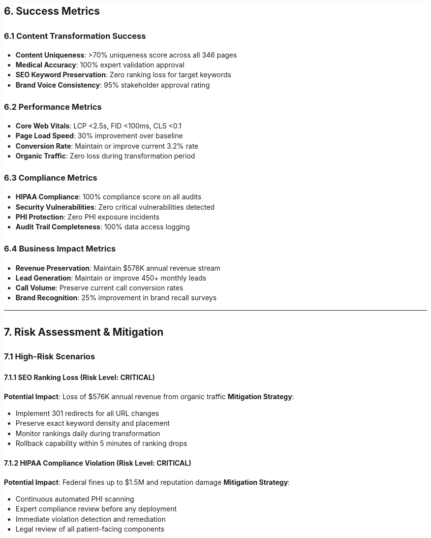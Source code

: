 
## 6. Success Metrics

### 6.1 Content Transformation Success
- **Content Uniqueness**: >70% uniqueness score across all 346 pages
- **Medical Accuracy**: 100% expert validation approval
- **SEO Keyword Preservation**: Zero ranking loss for target keywords
- **Brand Voice Consistency**: 95% stakeholder approval rating

### 6.2 Performance Metrics
- **Core Web Vitals**: LCP <2.5s, FID <100ms, CLS <0.1
- **Page Load Speed**: 30% improvement over baseline
- **Conversion Rate**: Maintain or improve current 3.2% rate
- **Organic Traffic**: Zero loss during transformation period

### 6.3 Compliance Metrics
- **HIPAA Compliance**: 100% compliance score on all audits
- **Security Vulnerabilities**: Zero critical vulnerabilities detected
- **PHI Protection**: Zero PHI exposure incidents
- **Audit Trail Completeness**: 100% data access logging

### 6.4 Business Impact Metrics
- **Revenue Preservation**: Maintain $576K annual revenue stream
- **Lead Generation**: Maintain or improve 450+ monthly leads
- **Call Volume**: Preserve current call conversion rates
- **Brand Recognition**: 25% improvement in brand recall surveys

---

## 7. Risk Assessment & Mitigation

### 7.1 High-Risk Scenarios
#### 7.1.1 SEO Ranking Loss (Risk Level: CRITICAL)
**Potential Impact**: Loss of $576K annual revenue from organic traffic
**Mitigation Strategy**:
- Implement 301 redirects for all URL changes
- Preserve exact keyword density and placement
- Monitor rankings daily during transformation
- Rollback capability within 5 minutes of ranking drops

#### 7.1.2 HIPAA Compliance Violation (Risk Level: CRITICAL)
**Potential Impact**: Federal fines up to $1.5M and reputation damage
**Mitigation Strategy**:
- Continuous automated PHI scanning
- Expert compliance review before any deployment
- Immediate violation detection and remediation
- Legal review of all patient-facing components
